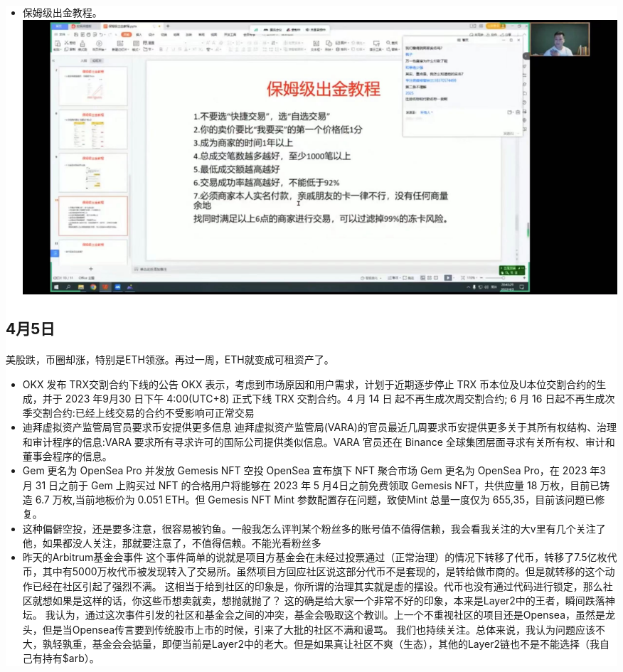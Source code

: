 - 保姆级出金教程。![](./img_202304/6-2.jpeg "")

## 4月5日
美股跌，币圈却涨，特别是ETH领涨。再过一周，ETH就变成可租资产了。
- OKX 发布 TRX交割合约下线的公告
OKX 表示，考虑到市场原因和用户需求，计划于近期逐步停止 TRX 币本位及U本位交割合约的生成，并于 2023 年9月30 日下午 4:00(UTC+8) 正式下线 TRX 交割合约。4 月 14 日 起不再生成次周交割合约; 6 月 16 日起不再生成次季交割合约:已经上线交易的合约不受影响可正常交易
- 迪拜虚拟资产监管局官员要求币安提供更多信息
迪拜虚拟资产监管局(VARA)的官员最近几周要求币安提供更多关于其所有权结构、治理和审计程序的信息:VARA 要求所有寻求许可的国际公司提供类似信息。VARA 官员还在 Binance 全球集团层面寻求有关所有权、审计和董事会程序的信息。
- Gem 更名为 OpenSea Pro 并发放 Gemesis NFT 空投
OpenSea 宣布旗下 NFT 聚合市场 Gem 更名为 OpenSea Pro，在 2023 年3 月 31 日之前于 Gem 上购买过 NFT 的合格用户将能够在 2023 年 5 月4日之前免费领取 Gemesis NFT，共供应量 18 万枚，目前已铸造 6.7 万枚,当前地板价为 0.051 ETH。但 Gemesis NFT Mint 参数配置存在问题，致使Mint 总量一度仅为 655,35，目前该问题已修复。
- 这种偏僻空投，还是要多注意，很容易被钓鱼。一般我怎么评判某个粉丝多的账号值不值得信赖，我会看我关注的大v里有几个关注了他，如果都没人关注，那就要注意了，不值得信赖。不能光看粉丝多
- 昨天的Arbitrum基金会事件
这个事件简单的说就是项目方基金会在未经过投票通过（正常治理）的情况下转移了代币，转移了7.5亿枚代币，其中有5000万枚代币被发现转入了交易所。虽然项目方回应社区说这部分代币不是套现的，是转给做市商的。但是就转移的这个动作已经在社区引起了强烈不满。
这相当于给到社区的印象是，你所谓的治理其实就是虚的摆设。代币也没有通过代码进行锁定，那么社区就想如果是这样的话，你这些币想卖就卖，想抛就抛了？
这的确是给大家一个非常不好的印象，本来是Layer2中的王者，瞬间跌落神坛。
我认为，通过这次事件引发的社区和基金会之间的冲突，基金会吸取这个教训。上一个不重视社区的项目还是Opensea，虽然是龙头，但是当Opensea传言要到传统股市上市的时候，引来了大批的社区不满和谩骂。
我们也持续关注。总体来说，我认为问题应该不大，孰轻孰重，基金会会掂量，即便当前是Layer2中的老大。但是如果真让社区不爽（生态），其他的Layer2链也不是不能选择（我自己有持有$arb）。